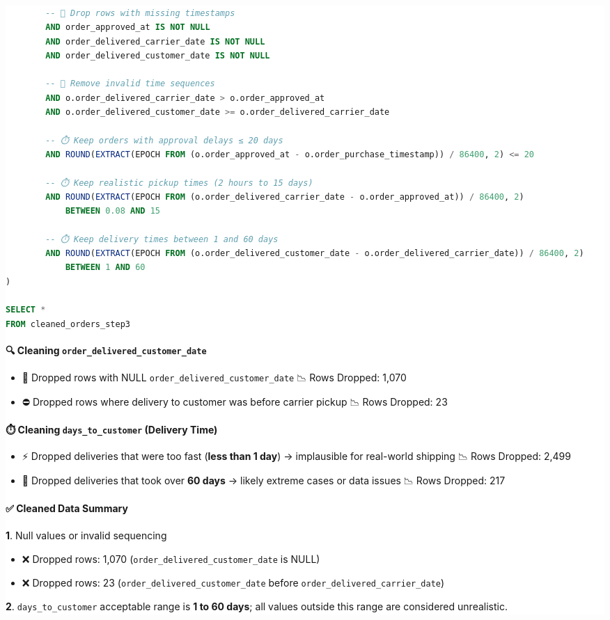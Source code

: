 ```sql
        -- 🧹 Drop rows with missing timestamps
        AND order_approved_at IS NOT NULL                      
        AND order_delivered_carrier_date IS NOT NULL           
        AND order_delivered_customer_date IS NOT NULL      

        -- 🧹 Remove invalid time sequences
        AND o.order_delivered_carrier_date > o.order_approved_at 
        AND o.order_delivered_customer_date >= o.order_delivered_carrier_date 

        -- ⏱️ Keep orders with approval delays ≤ 20 days
        AND ROUND(EXTRACT(EPOCH FROM (o.order_approved_at - o.order_purchase_timestamp)) / 86400, 2) <= 20 

        -- ⏱️ Keep realistic pickup times (2 hours to 15 days)
        AND ROUND(EXTRACT(EPOCH FROM (o.order_delivered_carrier_date - o.order_approved_at)) / 86400, 2) 
            BETWEEN 0.08 AND 15         

        -- ⏱️ Keep delivery times between 1 and 60 days
        AND ROUND(EXTRACT(EPOCH FROM (o.order_delivered_customer_date - o.order_delivered_carrier_date)) / 86400, 2) 
            BETWEEN 1 AND 60            
)

SELECT * 
FROM cleaned_orders_step3
```

#### 🔍 Cleaning `order_delivered_customer_date`

- 🧼 Dropped rows with NULL `order_delivered_customer_date`
📉 Rows Dropped: 1,070

- ⛔ Dropped rows where delivery to customer was before carrier pickup
📉 Rows Dropped: 23

#### ⏱️ Cleaning `days_to_customer` (Delivery Time)

- ⚡ Dropped deliveries that were too fast (**less than 1 day**) → implausible for real-world shipping
📉 Rows Dropped: 2,499

- 🐢 Dropped deliveries that took over **60 days** → likely extreme cases or data issues
📉 Rows Dropped: 217

#### ✅ Cleaned Data Summary
**1**. Null values or invalid sequencing

- ❌ Dropped rows: 1,070 (`order_delivered_customer_date` is NULL)

- ❌ Dropped rows: 23 (`order_delivered_customer_date` before `order_delivered_carrier_date`)

**2**. `days_to_customer` acceptable range is **1 to 60 days**; all values outside this range are considered unrealistic.
